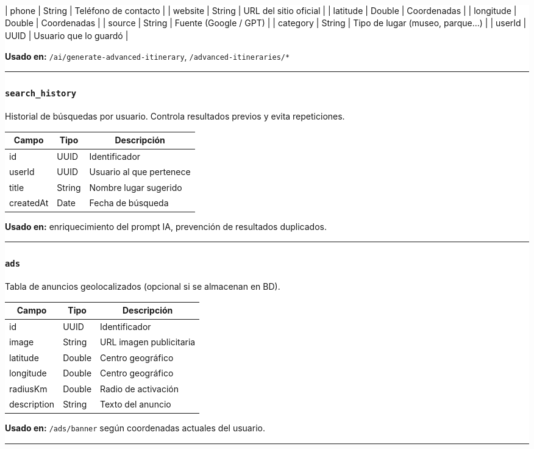 | phone       | String | Teléfono de contacto             |
| website     | String | URL del sitio oficial            |
| latitude    | Double | Coordenadas                      |
| longitude   | Double | Coordenadas                      |
| source      | String | Fuente (Google / GPT)            |
| category    | String | Tipo de lugar (museo, parque...) |
| userId      | UUID   | Usuario que lo guardó            |

**Usado en:** `/ai/generate-advanced-itinerary`, `/advanced-itineraries/*`

---

### `search_history`

Historial de búsquedas por usuario. Controla resultados previos y evita repeticiones.

| Campo     | Tipo   | Descripción              |
| --------- | ------ | ------------------------ |
| id        | UUID   | Identificador            |
| userId    | UUID   | Usuario al que pertenece |
| title     | String | Nombre lugar sugerido    |
| createdAt | Date   | Fecha de búsqueda        |

**Usado en:** enriquecimiento del prompt IA, prevención de resultados duplicados.

---

### `ads`

Tabla de anuncios geolocalizados (opcional si se almacenan en BD).

| Campo       | Tipo   | Descripción             |
| ----------- | ------ | ----------------------- |
| id          | UUID   | Identificador           |
| image       | String | URL imagen publicitaria |
| latitude    | Double | Centro geográfico       |
| longitude   | Double | Centro geográfico       |
| radiusKm    | Double | Radio de activación     |
| description | String | Texto del anuncio       |

**Usado en:** `/ads/banner` según coordenadas actuales del usuario.

---
